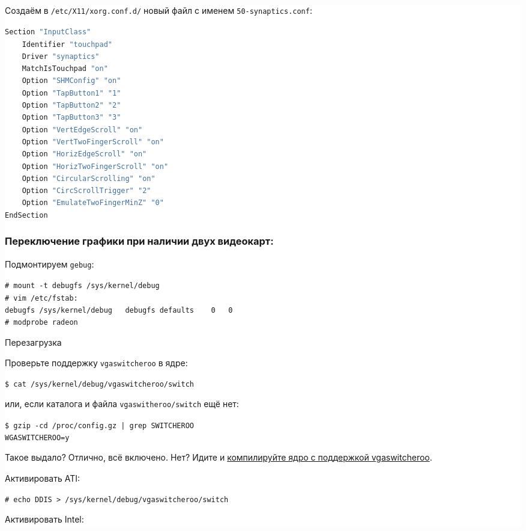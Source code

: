 Создаём в `/etc/X11/xorg.conf.d/` новый файл с именем `50-synaptics.conf`:

```sh
Section "InputClass"
    Identifier "touchpad"
    Driver "synaptics"
    MatchIsTouchpad "on"
    Option "SHMConfig" "on"
    Option "TapButton1" "1"
    Option "TapButton2" "2"
    Option "TapButton3" "3"
    Option "VertEdgeScroll" "on"
    Option "VertTwoFingerScroll" "on"
    Option "HorizEdgeScroll" "on"
    Option "HorizTwoFingerScroll" "on"
    Option "CircularScrolling" "on"
    Option "CircScrollTrigger" "2"
    Option "EmulateTwoFingerMinZ" "0"
EndSection
```

### <a id="switcheroo"></a>Переключение графики при наличии двух видеокарт:

Подмонтируем `gebug`:

```console
# mount -t debugfs /sys/kernel/debug
# vim /etc/fstab:
debugfs /sys/kernel/debug   debugfs defaults    0   0
# modprobe radeon
```

Перезагрузка

Проверьте поддержку `vgaswitcheroo` в ядре:

```console
$ cat /sys/kernel/debug/vgaswitcheroo/switch
```

или, если каталога и файла `vgaswitheroo/switch` ещё нет:

```console
$ gzip -cd /proc/config.gz | grep SWITCHEROO
WGASWITCHEROO=y
```

Такое выдало? Отлично, всё включено. Нет? Идите и [компилируйте ядро с поддержкой vgaswitcheroo](http://www.unix-lab.org/posts/kernel-v3/).

Активировать ATI:

```console
# echo DDIS > /sys/kernel/debug/vgaswitcheroo/switch
```

Активировать Intel:
